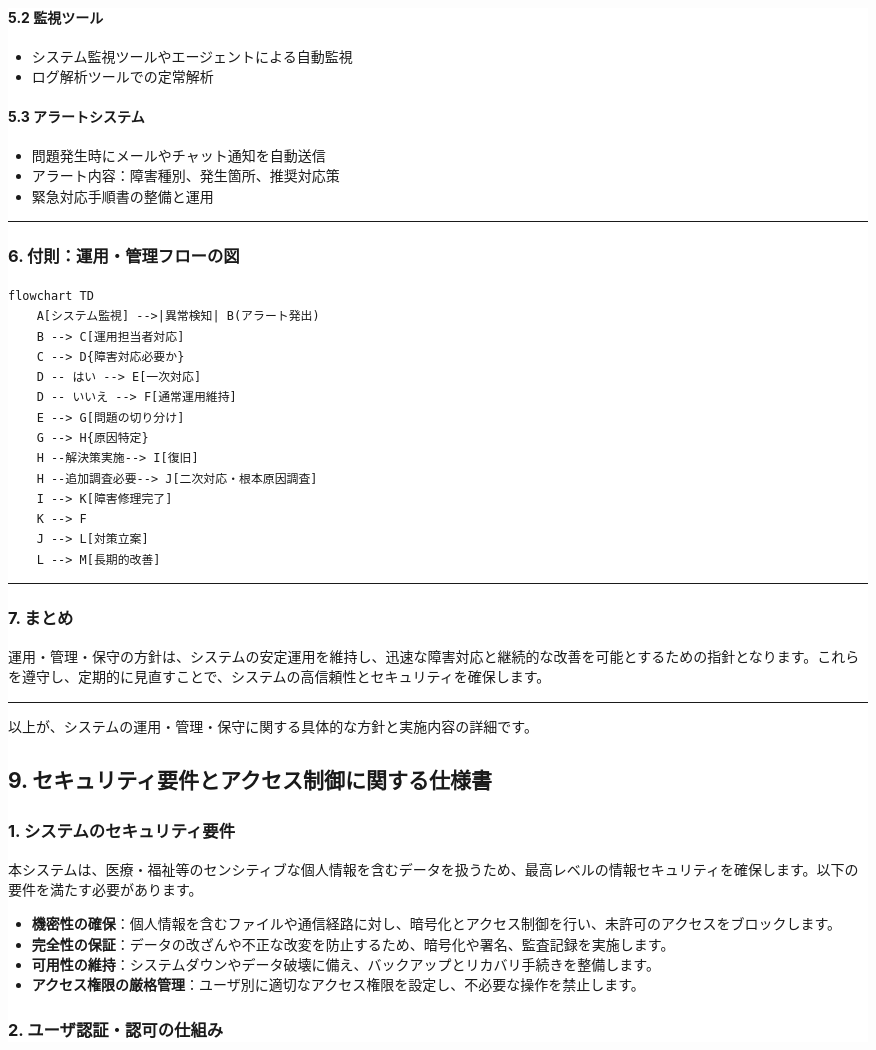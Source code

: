 #### 5.2 監視ツール
- システム監視ツールやエージェントによる自動監視
- ログ解析ツールでの定常解析

#### 5.3 アラートシステム
- 問題発生時にメールやチャット通知を自動送信
- アラート内容：障害種別、発生箇所、推奨対応策
- 緊急対応手順書の整備と運用

---

### 6. 付則：運用・管理フローの図

```mermaid
flowchart TD
    A[システム監視] -->|異常検知| B(アラート発出)
    B --> C[運用担当者対応]
    C --> D{障害対応必要か}
    D -- はい --> E[一次対応]
    D -- いいえ --> F[通常運用維持]
    E --> G[問題の切り分け]
    G --> H{原因特定}
    H --解決策実施--> I[復旧]
    H --追加調査必要--> J[二次対応・根本原因調査]
    I --> K[障害修理完了]
    K --> F
    J --> L[対策立案]
    L --> M[長期的改善]
```

---

### 7. まとめ

運用・管理・保守の方針は、システムの安定運用を維持し、迅速な障害対応と継続的な改善を可能とするための指針となります。これらを遵守し、定期的に見直すことで、システムの高信頼性とセキュリティを確保します。

---

以上が、システムの運用・管理・保守に関する具体的な方針と実施内容の詳細です。

<h2 id="9-セキュリティ要件とアクセス制御に関する仕様書">9. セキュリティ要件とアクセス制御に関する仕様書</h2>


### 1. システムのセキュリティ要件

本システムは、医療・福祉等のセンシティブな個人情報を含むデータを扱うため、最高レベルの情報セキュリティを確保します。以下の要件を満たす必要があります。

- **機密性の確保**：個人情報を含むファイルや通信経路に対し、暗号化とアクセス制御を行い、未許可のアクセスをブロックします。
- **完全性の保証**：データの改ざんや不正な改変を防止するため、暗号化や署名、監査記録を実施します。
- **可用性の維持**：システムダウンやデータ破壊に備え、バックアップとリカバリ手続きを整備します。
- **アクセス権限の厳格管理**：ユーザ別に適切なアクセス権限を設定し、不必要な操作を禁止します。

### 2. ユーザ認証・認可の仕組み
